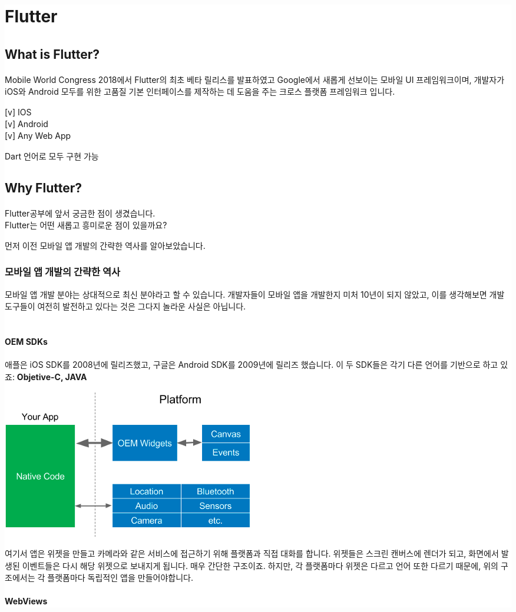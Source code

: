 # Flutter

## What is Flutter?

Mobile World Congress 2018에서 Flutter의 최초 베타 릴리스를 발표하였고 
Google에서 새롭게 선보이는 모바일 UI 프레임워크이며, 
개발자가 iOS와 Android 모두를 위한 고품질 기본 인터페이스를 제작하는 데 도움을 주는 크로스 플랫폼 프레임워크 입니다.

[v] IOS  
[v] Android  
[v] Any Web App  

Dart 언어로 모두 구현 가능

## Why Flutter?

Flutter공부에 앞서 궁금한 점이 생겼습니다.  
Flutter는 어떤 새롭고 흥미로운 점이 있을까요?

먼저 이전 모바일 앱 개발의 간략한 역사를 알아보았습니다.

### 모바일 앱 개발의 간략한 역사

모바일 앱 개발 분야는 상대적으로 최신 분야라고 할 수 있습니다. 개발자들이 모바일 앱을 개발한지 미처 10년이 되지 않았고, 
이를 생각해보면 개발 도구들이 여전히 발전하고 있다는 것은 그다지 놀라운 사실은 아닙니다.  
<br>
#### OEM SDKs  

애플은 iOS SDK를 2008년에 릴리즈했고, 구글은 Android SDK를 2009년에 릴리즈 했습니다. 
이 두 SDK들은 각기 다른 언어를 기반으로 하고 있죠: **Objetive-C, JAVA**  

![img](./img/Flutter01.png)  

여기서 앱은 위젯을 만들고 카메라와 같은 서비스에 접근하기 위해 플랫폼과 직접 대화를 합니다. 
위젯들은 스크린 캔버스에 렌더가 되고, 화면에서 발생된 이벤트들은 다시 해당 위젯으로 보내지게 됩니다. 
매우 간단한 구조이죠. 하지만, 각 플랫폼마다 위젯은 다르고 언어 또한 다르기 때문에, 
위의 구조에서는 각 플랫폼마다 독립적인 앱을 만들어야합니다.
<br>
#### WebViews  
